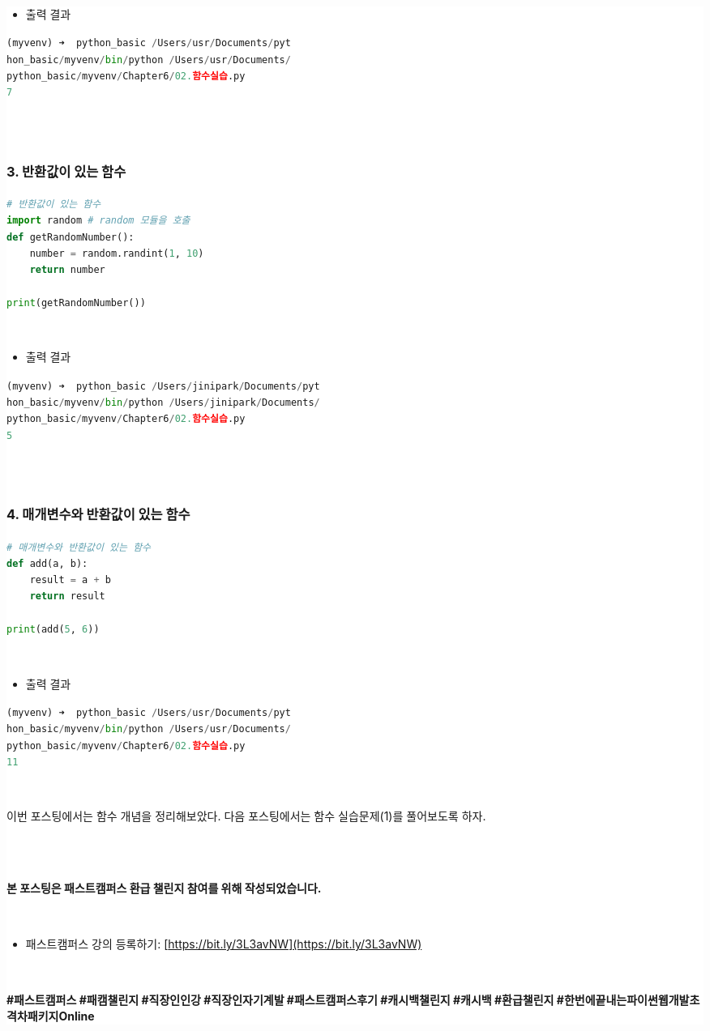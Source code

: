 - 출력 결과

```python
(myvenv) ➜  python_basic /Users/usr/Documents/pyt
hon_basic/myvenv/bin/python /Users/usr/Documents/
python_basic/myvenv/Chapter6/02.함수실습.py
7
```

<br/><br/>

### 3. 반환값이 있는 함수

```python
# 반환값이 있는 함수
import random # random 모듈을 호출
def getRandomNumber():
    number = random.randint(1, 10)
    return number

print(getRandomNumber())
```

<br/>

- 출력 결과

```python
(myvenv) ➜  python_basic /Users/jinipark/Documents/pyt
hon_basic/myvenv/bin/python /Users/jinipark/Documents/
python_basic/myvenv/Chapter6/02.함수실습.py
5
```

<br/><br/>

### 4. 매개변수와 반환값이 있는 함수

```python
# 매개변수와 반환값이 있는 함수
def add(a, b):
    result = a + b
    return result

print(add(5, 6))
```

<br/>

- 출력 결과

```python
(myvenv) ➜  python_basic /Users/usr/Documents/pyt
hon_basic/myvenv/bin/python /Users/usr/Documents/
python_basic/myvenv/Chapter6/02.함수실습.py
11
```

<br/>

이번 포스팅에서는 함수 개념을 정리해보았다. 다음 포스팅에서는 함수 실습문제(1)를 풀어보도록 하자.

<br/><br/>

**본 포스팅은 패스트캠퍼스 환급 챌린지 참여를 위해 작성되었습니다.**

<br/>

- 패스트캠퍼스 강의 등록하기: [https://bit.ly/3L3avNW](https://bit.ly/3L3avNW)

<br/>

**#패스트캠퍼스 #패캠챌린지 #직장인인강 #직장인자기계발 #패스트캠퍼스후기 #캐시백챌린지 #캐시백 #환급챌린지 #한번에끝내는파이썬웹개발초격차패키지Online**